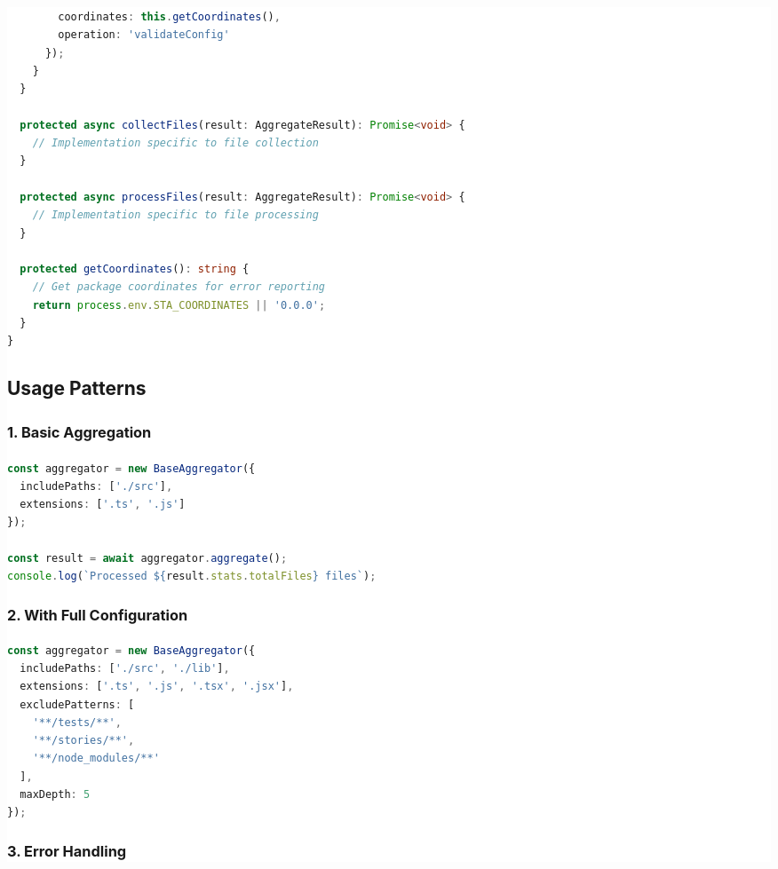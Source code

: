 ```typescript
        coordinates: this.getCoordinates(),
        operation: 'validateConfig'
      });
    }
  }
  
  protected async collectFiles(result: AggregateResult): Promise<void> {
    // Implementation specific to file collection
  }
  
  protected async processFiles(result: AggregateResult): Promise<void> {
    // Implementation specific to file processing
  }
  
  protected getCoordinates(): string {
    // Get package coordinates for error reporting
    return process.env.STA_COORDINATES || '0.0.0';
  }
}
```

## Usage Patterns

### 1. Basic Aggregation

```typescript
const aggregator = new BaseAggregator({
  includePaths: ['./src'],
  extensions: ['.ts', '.js']
});

const result = await aggregator.aggregate();
console.log(`Processed ${result.stats.totalFiles} files`);
```

### 2. With Full Configuration

```typescript
const aggregator = new BaseAggregator({
  includePaths: ['./src', './lib'],
  extensions: ['.ts', '.js', '.tsx', '.jsx'],
  excludePatterns: [
    '**/tests/**',
    '**/stories/**',
    '**/node_modules/**'
  ],
  maxDepth: 5
});
```

### 3. Error Handling
